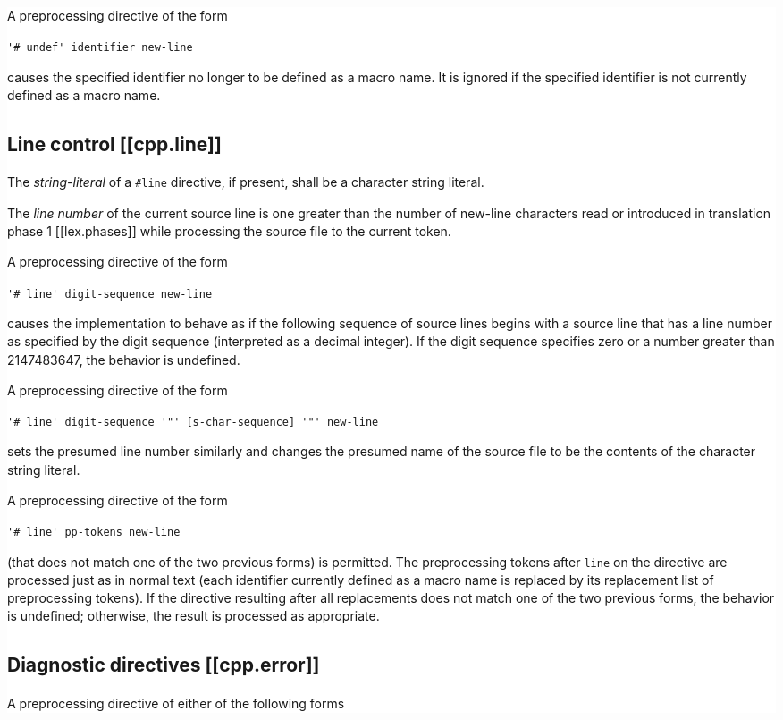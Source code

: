 A preprocessing directive of the form

``` bnf
'# undef' identifier new-line
```

causes the specified identifier no longer to be defined as a macro name.
It is ignored if the specified identifier is not currently defined as a
macro name.

## Line control <a id="cpp.line">[[cpp.line]]</a>

The *string-literal* of a `#line` directive, if present, shall be a
character string literal.

The *line number* of the current source line is one greater than the
number of new-line characters read or introduced in translation phase 1
[[lex.phases]] while processing the source file to the current token.

A preprocessing directive of the form

``` bnf
'# line' digit-sequence new-line
```

causes the implementation to behave as if the following sequence of
source lines begins with a source line that has a line number as
specified by the digit sequence (interpreted as a decimal integer). If
the digit sequence specifies zero or a number greater than 2147483647,
the behavior is undefined.

A preprocessing directive of the form

``` bnf
'# line' digit-sequence '"' [s-char-sequence] '"' new-line
```

sets the presumed line number similarly and changes the presumed name of
the source file to be the contents of the character string literal.

A preprocessing directive of the form

``` bnf
'# line' pp-tokens new-line
```

(that does not match one of the two previous forms) is permitted. The
preprocessing tokens after `line` on the directive are processed just as
in normal text (each identifier currently defined as a macro name is
replaced by its replacement list of preprocessing tokens). If the
directive resulting after all replacements does not match one of the two
previous forms, the behavior is undefined; otherwise, the result is
processed as appropriate.

## Diagnostic directives <a id="cpp.error">[[cpp.error]]</a>

A preprocessing directive of either of the following forms
